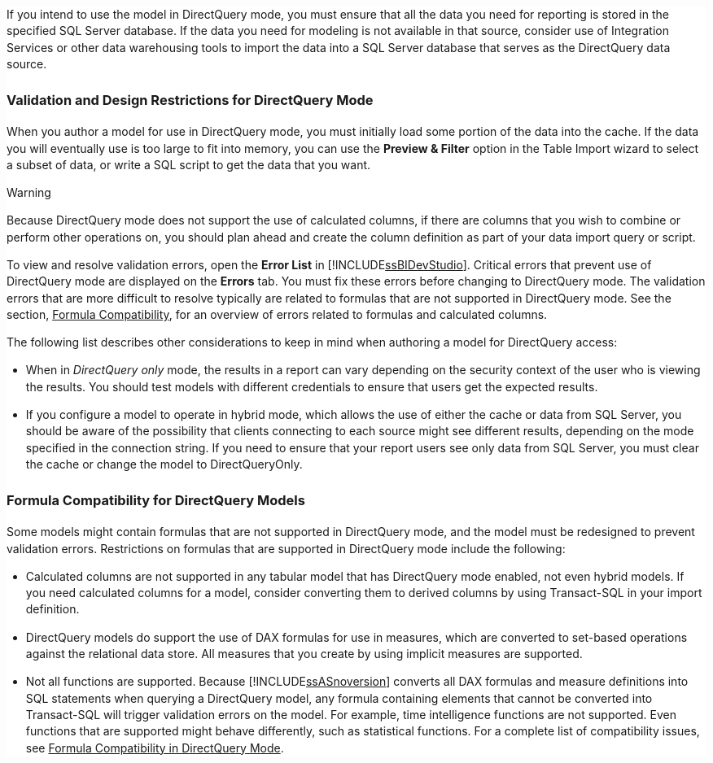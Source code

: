  If you intend to use the model in DirectQuery mode, you must ensure that all the data you need for reporting is stored in the specified SQL Server database. If the data you need for modeling is not available in that source, consider use of Integration Services or other data warehousing tools to import the data into a SQL Server database that serves as the DirectQuery data source.  
  
###  <a name="bkmk_Validation"></a> Validation and Design Restrictions for DirectQuery Mode  
 When you author a model for use in DirectQuery mode, you must initially load some portion of the data into the cache. If the data you will eventually use is too large to fit into memory, you can use the **Preview & Filter** option in the Table Import wizard to select a subset of data, or write a SQL script to get the data that you want.  
  
> [!WARNING]  
>  Because DirectQuery mode does not support the use of calculated columns, if there are columns that you wish to combine or perform other operations on, you should plan ahead and create the column definition as part of your data import query or script.  
  
 To view and resolve validation errors, open the **Error List** in [!INCLUDE[ssBIDevStudio](../../includes/ssbidevstudio-md.md)]. Critical errors that prevent use of DirectQuery mode are displayed on the **Errors** tab. You must fix these errors before changing to DirectQuery mode. The validation errors that are more difficult to resolve typically are related to formulas that are not supported in DirectQuery mode. See the section, [Formula Compatibility](#bkmk_FormulaCompat), for an overview of errors related to formulas and calculated columns.  
  
 The following list describes other considerations to keep in mind when authoring a model for DirectQuery access:  
  
-   When in *DirectQuery only* mode, the results in a report can vary depending on the security context of the user who is viewing the results. You should test models with different credentials to ensure that users get the expected results.  
  
-   If you configure a model to operate in hybrid mode, which allows the use of either the cache or data from SQL Server, you should be aware of the possibility that clients connecting to each source might see different results, depending on the mode specified in the connection string. If you need to ensure that your report users see only data from SQL Server, you must clear the cache or change the model to DirectQueryOnly.  
  
###  <a name="bkmk_FormulaCompat"></a> Formula Compatibility for DirectQuery Models  
 Some models might contain formulas that are not supported in DirectQuery mode, and the model must be redesigned to prevent validation errors. Restrictions on formulas that are supported in DirectQuery mode include the following:  
  
-   Calculated columns are not supported in any tabular model that has DirectQuery mode enabled, not even hybrid models. If you need calculated columns for a model, consider converting them to derived columns by using Transact-SQL in your import definition.  
  
-   DirectQuery models do support the use of DAX formulas for use in measures, which are converted to set-based operations against the relational data store. All measures that you create by using implicit measures are supported.  
  
-   Not all functions are supported. Because [!INCLUDE[ssASnoversion](../../includes/ssasnoversion-md.md)] converts all DAX formulas and measure definitions into SQL statements when querying a DirectQuery model, any formula containing elements that cannot be converted into Transact-SQL will trigger validation errors on the model. For example, time intelligence functions are not supported. Even functions that are supported might behave differently, such as statistical functions. For a complete list of compatibility issues, see [Formula Compatibility in DirectQuery Mode](../dax-formula-compatibility-in-directquery-mode-ssas-2014.md).  
  